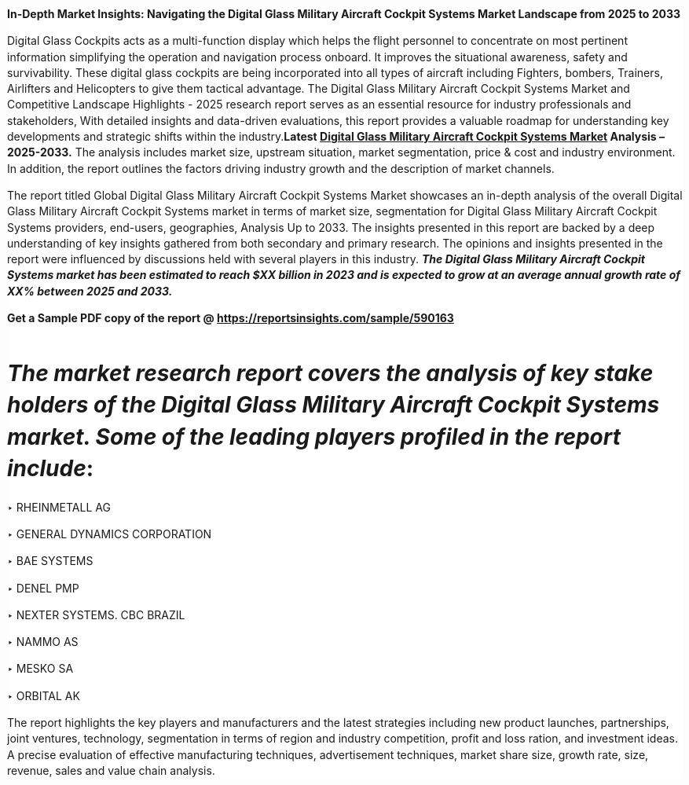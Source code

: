 <strong>In-Depth Market Insights: Navigating the Digital Glass Military Aircraft Cockpit Systems Market Landscape from 2025 to 2033</strong></p>

Digital Glass Cockpits acts as a multi-function display which helps the flight personnel to concentrate on most pertinent information simplifying the operation and navigation process onboard. It improves the situational awareness, safety and survivability. These digital glass cockpits are being incorporated into all types of aircraft including Fighters, bombers, Trainers, Airlifters and Helicopters to give them tactical advantage. The Digital Glass Military Aircraft Cockpit Systems Market and Competitive Landscape Highlights - 2025 research report serves as an essential resource for industry professionals and stakeholders, With detailed insights and data-driven evaluations, this report provides a valuable roadmap for understanding key developments and strategic shifts within the industry.<strong>Latest <a href=https://www.reportsinsights.com/sample/590163>Digital Glass Military Aircraft Cockpit Systems Market</a> Analysis – 2025-2033.</strong>  The analysis includes market size, upstream situation, market segmentation, price & cost and industry environment. In addition, the report outlines the factors driving industry growth and the description of market channels.

The report titled Global Digital Glass Military Aircraft Cockpit Systems Market showcases an in-depth analysis of the overall Digital Glass Military Aircraft Cockpit Systems market in terms of market size, segmentation for Digital Glass Military Aircraft Cockpit Systems providers, end-users, geographies, Analysis Up to 2033. The insights presented in this report are backed by a deep understanding of key insights gathered from both secondary and primary research. The opinions and insights presented in the report were influenced by discussions held with several players in this industry. <strong><em>The Digital Glass Military Aircraft Cockpit Systems market has been estimated to reach $XX billion in 2023 and is expected to grow at an average annual growth rate of XX% between 2025 and 2033.</em></strong>

<strong>Get a Sample PDF copy of the report @ <a href=https://reportsinsights.com/sample/590163>https://reportsinsights.com/sample/590163</a></strong>

# <strong><em>The market research report covers the analysis of key stake holders of the Digital Glass Military Aircraft Cockpit Systems market. Some of the leading players profiled in the report include</em></strong>: 

‣ RHEINMETALL AG

‣ GENERAL DYNAMICS CORPORATION

‣ BAE SYSTEMS

‣ DENEL PMP

‣ NEXTER SYSTEMS. CBC BRAZIL

‣ NAMMO AS

‣ MESKO SA

‣ ORBITAL AK

The report highlights the key players and manufacturers and the latest strategies including new product launches, partnerships, joint ventures, technology, segmentation in terms of region and industry competition, profit and loss ration, and investment ideas. A precise evaluation of effective manufacturing techniques, advertisement techniques, market share size, growth rate, size, revenue, sales and value chain analysis.

